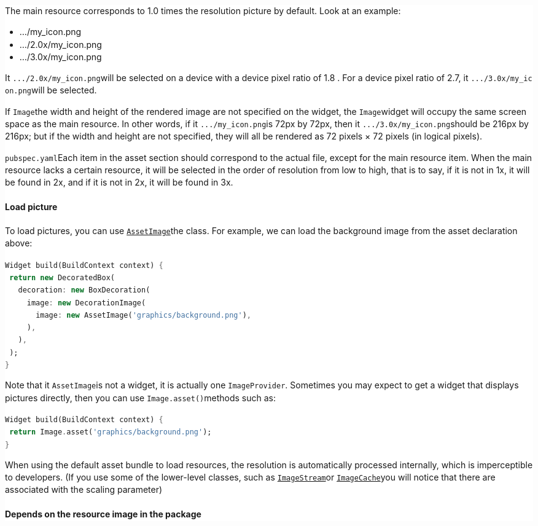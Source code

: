 The main resource corresponds to 1.0 times the resolution picture by default. Look at an example:

-   …/my_icon.png
-   …/2.0x/my_icon.png
-   …/3.0x/my_icon.png

It `.../2.0x/my_icon.png`will be selected on a device with a device pixel ratio of 1.8 . For a device pixel ratio of 2.7, it `.../3.0x/my_icon.png`will be selected.

If `Image`the width and height of the rendered image are not specified on the widget, the `Image`widget will occupy the same screen space as the main resource. In other words, if it `.../my_icon.png`is 72px by 72px, then it `.../3.0x/my_icon.png`should be 216px by 216px; but if the width and height are not specified, they will all be rendered as 72 pixels × 72 pixels (in logical pixels).

`pubspec.yaml`Each item in the asset section should correspond to the actual file, except for the main resource item. When the main resource lacks a certain resource, it will be selected in the order of resolution from low to high, that is to say, if it is not in 1x, it will be found in 2x, and if it is not in 2x, it will be found in 3x.

#### Load picture

To load pictures, you can use [`AssetImage`](https://docs.flutter.io/flutter/painting/AssetImage-class.html)the class. For example, we can load the background image from the asset declaration above:

``` dart 
Widget build(BuildContext context) {
 return new DecoratedBox(
   decoration: new BoxDecoration(
     image: new DecorationImage(
       image: new AssetImage('graphics/background.png'),
     ),
   ),
 );
}

```

Note that it `AssetImage`is not a widget, it is actually one `ImageProvider`. Sometimes you may expect to get a widget that displays pictures directly, then you can use `Image.asset()`methods such as:

``` dart 
Widget build(BuildContext context) {
 return Image.asset('graphics/background.png');
}

```

When using the default asset bundle to load resources, the resolution is automatically processed internally, which is imperceptible to developers. (If you use some of the lower-level classes, such as [`ImageStream`](https://docs.flutter.io/flutter/painting/ImageStream-class.html)or [`ImageCache`](https://docs.flutter.io/flutter/painting/ImageCache-class.html)you will notice that there are associated with the scaling parameter)

#### Depends on the resource image in the package
